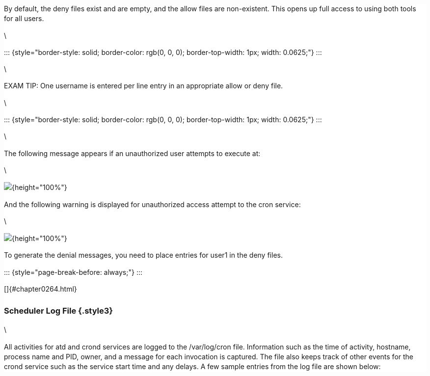 By default, the deny files exist and are empty, and the allow files are
non-existent. This opens up full access to using both tools for all
users.

\

::: {style="border-style: solid; border-color: rgb(0, 0, 0); border-top-width: 1px; width: 0.0625;"}
:::

\

EXAM TIP: One username is entered per line entry in an appropriate allow
or deny file.

\

::: {style="border-style: solid; border-color: rgb(0, 0, 0); border-top-width: 1px; width: 0.0625;"}
:::

\

The following message appears if an unauthorized user attempts to
execute at:

\

<div>

![](davidvargasxyz.github.io/docs/images/image-VWFIN965.jpg){height="100%"}

</div>

And the following warning is displayed for unauthorized access attempt
to the cron service:

\

<div>

![](davidvargasxyz.github.io/docs/images/image-NIP1DRXO.jpg){height="100%"}

</div>

To generate the denial messages, you need to place entries for user1 in
the deny files.

::: {style="page-break-before: always;"}
:::

[]{#chapter0264.html}

### Scheduler Log File {.style3}

\

All activities for atd and crond services are logged to the
/var/log/cron file. Information such as the time of activity, hostname,
process name and PID, owner, and a message for each invocation is
captured. The file also keeps track of other events for the crond
service such as the service start time and any delays. A few sample
entries from the log file are shown below:
